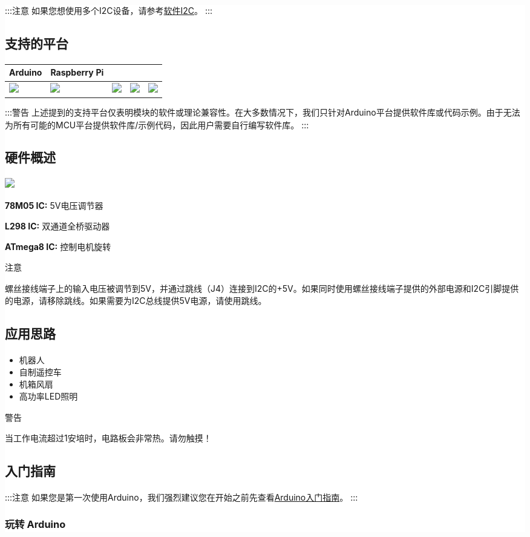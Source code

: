 </tr>
</table>

:::注意
    如果您想使用多个I2C设备，请参考[软件I2C](https://wiki.seeedstudio.com/Arduino_Software_I2C_user_guide/)。
:::

## 支持的平台

| Arduino                                                                                             | Raspberry Pi                                                                                             |                                                                                                 |                                                                                                          |                                                                                                    |
|-----------------------------------------------------------------------------------------------------|----------------------------------------------------------------------------------------------------------|-------------------------------------------------------------------------------------------------|---------------------------------------------------------------------------------------------------|----------------------------------------------------------------------------------------------------|
| ![](https://files.seeedstudio.com/wiki/wiki_english/docs/images/arduino_logo.jpg) | ![](https://files.seeedstudio.com/wiki/wiki_english/docs/images/raspberry_pi_logo.jpg) | ![](https://files.seeedstudio.com/wiki/wiki_english/docs/images/bbg_logo_n.jpg) | ![](https://files.seeedstudio.com/wiki/wiki_english/docs/images/wio_logo.jpg) | ![](https://files.seeedstudio.com/wiki/wiki_english/docs/images/linkit_logo.jpg) |

:::警告
    上述提到的支持平台仅表明模块的软件或理论兼容性。在大多数情况下，我们只针对Arduino平台提供软件库或代码示例。由于无法为所有可能的MCU平台提供软件库/示例代码，因此用户需要自行编写软件库。
:::

## 硬件概述

![](https://files.seeedstudio.com/wiki/Grove-I2C_Motor_Driver_V1.3/img/I2CMotorDriver-1.jpg)

**78M05 IC:** 5V电压调节器

**L298 IC:** 双通道全桥驱动器

**ATmega8 IC:** 控制电机旋转

<div class="admonition note">
<p class="admonition-title">注意</p>
螺丝接线端子上的输入电压被调节到5V，并通过跳线（J4）连接到I2C的+5V。如果同时使用螺丝接线端子提供的外部电源和I2C引脚提供的电源，请移除跳线。如果需要为I2C总线提供5V电源，请使用跳线。
</div>

## 应用思路

- 机器人
- 自制遥控车
- 机箱风扇
- 高功率LED照明

<div class="admonition danger">
<p class="admonition-title">警告</p>
当工作电流超过1安培时，电路板会非常热。请勿触摸！
</div>


## 入门指南

:::注意
    如果您是第一次使用Arduino，我们强烈建议您在开始之前先查看[Arduino入门指南](https://wiki.seeedstudio.com/Getting_Started_with_Arduino/)。
:::

### 玩转 Arduino
